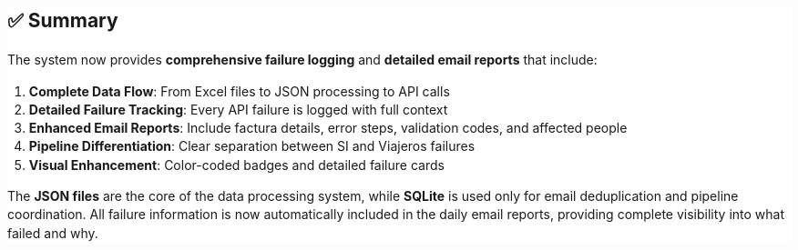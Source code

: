 
## ✅ **Summary**

The system now provides **comprehensive failure logging** and **detailed email reports** that include:

1. **Complete Data Flow**: From Excel files to JSON processing to API calls
2. **Detailed Failure Tracking**: Every API failure is logged with full context
3. **Enhanced Email Reports**: Include factura details, error steps, validation codes, and affected people
4. **Pipeline Differentiation**: Clear separation between SI and Viajeros failures
5. **Visual Enhancement**: Color-coded badges and detailed failure cards

The **JSON files** are the core of the data processing system, while **SQLite** is used only for email deduplication and pipeline coordination. All failure information is now automatically included in the daily email reports, providing complete visibility into what failed and why.
